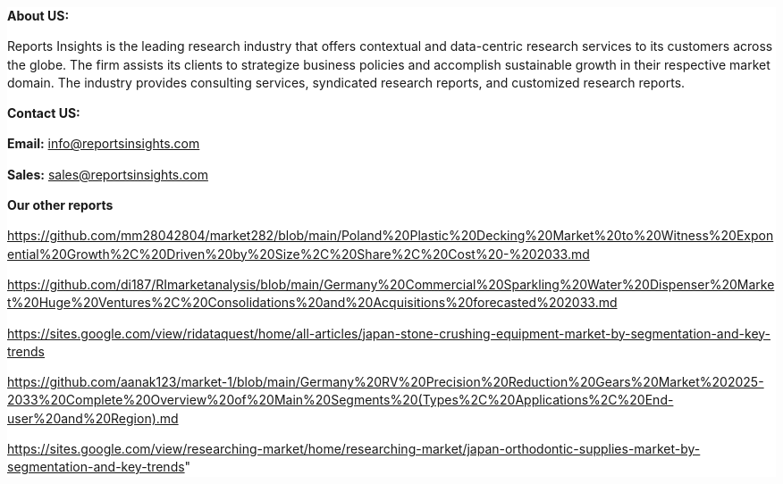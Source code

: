 <strong><strong>About US</strong>:</strong>

Reports Insights is the leading research industry that offers contextual and data-centric research services to its customers across the globe. The firm assists its clients to strategize business policies and accomplish sustainable growth in their respective market domain. The industry provides consulting services, syndicated research reports, and customized research reports.

<strong>Contact US:</strong>

<p class=""""><b>Email:</b> <a href=mailto:info@reportsinsights.com>info@reportsinsights.com</a></p>
<p class=""""><b>Sales:</b> <a href=mailto:sales@reportsinsights.com>sales@reportsinsights.com</a></p>

<strong>Our other reports</strong>

<a href=https://github.com/mm28042804/market282/blob/main/Poland%20Plastic%20Decking%20Market%20to%20Witness%20Exponential%20Growth%2C%20Driven%20by%20Size%2C%20Share%2C%20Cost%20-%202033.md>https://github.com/mm28042804/market282/blob/main/Poland%20Plastic%20Decking%20Market%20to%20Witness%20Exponential%20Growth%2C%20Driven%20by%20Size%2C%20Share%2C%20Cost%20-%202033.md</a>

<a href=https://github.com/di187/RImarketanalysis/blob/main/Germany%20Commercial%20Sparkling%20Water%20Dispenser%20Market%20Huge%20Ventures%2C%20Consolidations%20and%20Acquisitions%20forecasted%202033.md>https://github.com/di187/RImarketanalysis/blob/main/Germany%20Commercial%20Sparkling%20Water%20Dispenser%20Market%20Huge%20Ventures%2C%20Consolidations%20and%20Acquisitions%20forecasted%202033.md</a>

<a href=https://sites.google.com/view/ridataquest/home/all-articles/japan-stone-crushing-equipment-market-by-segmentation-and-key-trends>https://sites.google.com/view/ridataquest/home/all-articles/japan-stone-crushing-equipment-market-by-segmentation-and-key-trends</a>

<a href=https://github.com/aanak123/market-1/blob/main/Germany%20RV%20Precision%20Reduction%20Gears%20Market%202025-2033%20Complete%20Overview%20of%20Main%20Segments%20(Types%2C%20Applications%2C%20End-user%20and%20Region).md>https://github.com/aanak123/market-1/blob/main/Germany%20RV%20Precision%20Reduction%20Gears%20Market%202025-2033%20Complete%20Overview%20of%20Main%20Segments%20(Types%2C%20Applications%2C%20End-user%20and%20Region).md</a>

<a href=https://sites.google.com/view/researching-market/home/researching-market/japan-orthodontic-supplies-market-by-segmentation-and-key-trends>https://sites.google.com/view/researching-market/home/researching-market/japan-orthodontic-supplies-market-by-segmentation-and-key-trends</a>"
